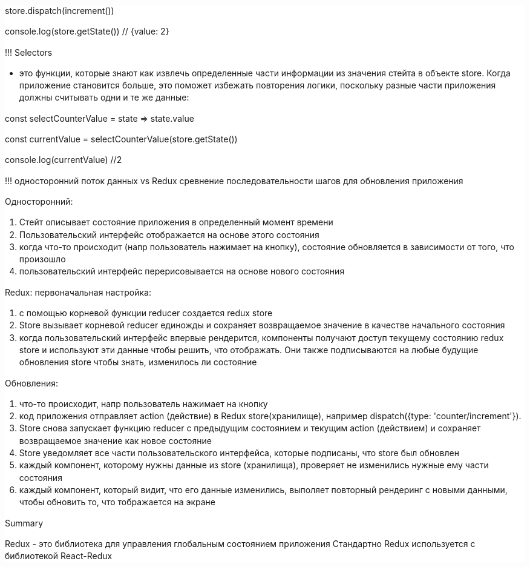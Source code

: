 store.dispatch(increment())

console.log(store.getState())
// {value: 2}

!!! Selectors

- это функции, которые знают как извлечь определенные части информации из значения стейта в объекте store. Когда приложение становится больше, это поможет избежать повторения логики, поскольку разные части приложения должны считывать одни и те же данные:

const selectCounterValue = state => state.value

const currentValue = selectCounterValue(store.getState())

console.log(currentValue)
//2

!!! односторонний поток данных vs Redux сревнение последовательности шагов для обновления приложения

Односторонний:

1. Стейт описывает состояние приложения в определенный момент времени
2. Пользовательский интерфейс отображается на основе этого состояния
3. когда что-то происходит (напр пользователь нажимает на кнопку), состояние обновляется в зависимости от того, что произошло
4. пользовательский интерфейс перерисовывается на основе нового состояния

Redux:
первоначальная настройка:

1. с помощью корневой функции reducer создается redux store
2. Store вызывает корневой reducer единожды и сохраняет возвращаемое значение в качестве начального состояния
3. когда пользовательский интерфейс впервые рендерится, компоненты получают доступ текущему состоянию redux store и используют эти данные чтобы решить, что отображать. Они также подписываются на любые будущие обновления store чтобы знать, изменилось ли состояние

Обновления:

1. что-то происходит, напр пользователь нажимает на кнопку
2. код приложения отправляет action (действие) в Redux store(хранилище), например dispatch({type: 'counter/increment'}).
3. Store снова запускает функцию reducer с предыдущим состоянием и текущим action (действием) и сохраняет возвращаемое значение как новое состояние
4. Store уведомляет все части пользовательского интерфейса, которые подписаны, что store был обновлен
5. каждый компонент, которому нужны данные из store (хранилища), проверяет не изменились нужные ему части состояния
6. каждый компонент, который видит, что его данные изменились, выполяет повторный рендеринг с новыми данными, чтобы обновить то, что тображается на экране

Summary

Redux - это библиотека для управления глобальным состоянием приложения
Стандартно Redux используется с библиотекой React-Redux
